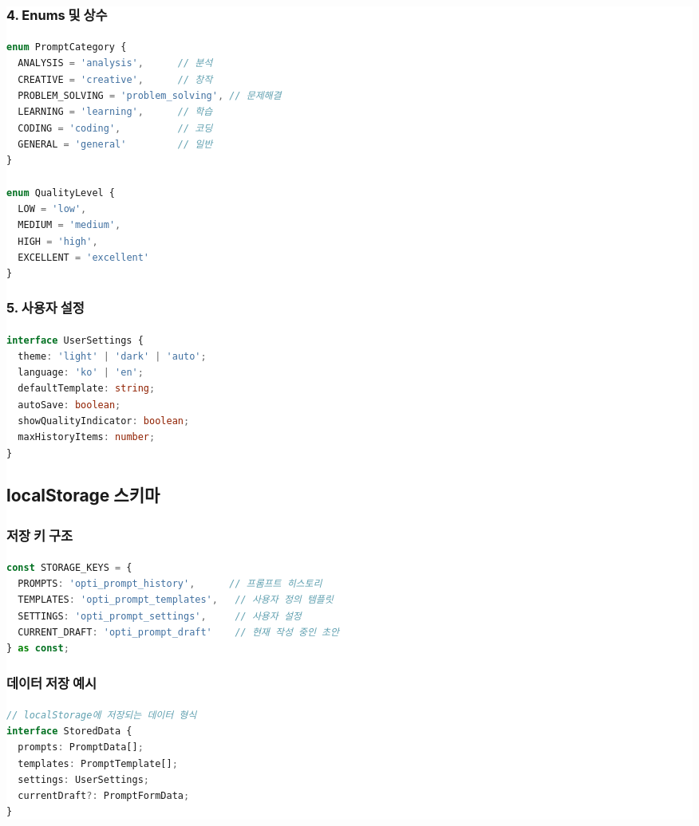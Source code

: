 ### 4. Enums 및 상수
```typescript
enum PromptCategory {
  ANALYSIS = 'analysis',      // 분석
  CREATIVE = 'creative',      // 창작
  PROBLEM_SOLVING = 'problem_solving', // 문제해결
  LEARNING = 'learning',      // 학습
  CODING = 'coding',          // 코딩
  GENERAL = 'general'         // 일반
}

enum QualityLevel {
  LOW = 'low',
  MEDIUM = 'medium',
  HIGH = 'high',
  EXCELLENT = 'excellent'
}
```

### 5. 사용자 설정
```typescript
interface UserSettings {
  theme: 'light' | 'dark' | 'auto';
  language: 'ko' | 'en';
  defaultTemplate: string;
  autoSave: boolean;
  showQualityIndicator: boolean;
  maxHistoryItems: number;
}
```

## localStorage 스키마

### 저장 키 구조
```typescript
const STORAGE_KEYS = {
  PROMPTS: 'opti_prompt_history',      // 프롬프트 히스토리
  TEMPLATES: 'opti_prompt_templates',   // 사용자 정의 템플릿
  SETTINGS: 'opti_prompt_settings',     // 사용자 설정
  CURRENT_DRAFT: 'opti_prompt_draft'    // 현재 작성 중인 초안
} as const;
```

### 데이터 저장 예시
```typescript
// localStorage에 저장되는 데이터 형식
interface StoredData {
  prompts: PromptData[];
  templates: PromptTemplate[];
  settings: UserSettings;
  currentDraft?: PromptFormData;
}
```
